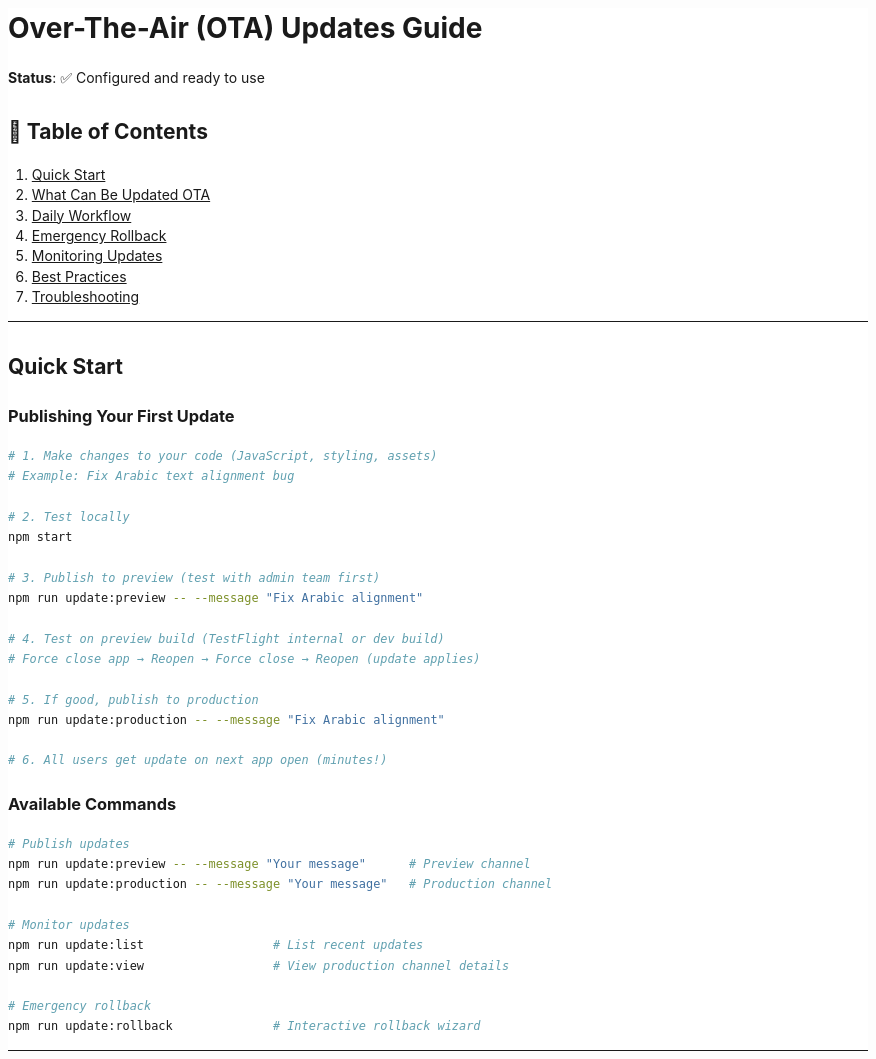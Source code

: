 # Over-The-Air (OTA) Updates Guide

**Status**: ✅ Configured and ready to use

## 📖 Table of Contents

1. [Quick Start](#quick-start)
2. [What Can Be Updated OTA](#what-can-be-updated-ota)
3. [Daily Workflow](#daily-workflow)
4. [Emergency Rollback](#emergency-rollback)
5. [Monitoring Updates](#monitoring-updates)
6. [Best Practices](#best-practices)
7. [Troubleshooting](#troubleshooting)

---

## Quick Start

### Publishing Your First Update

```bash
# 1. Make changes to your code (JavaScript, styling, assets)
# Example: Fix Arabic text alignment bug

# 2. Test locally
npm start

# 3. Publish to preview (test with admin team first)
npm run update:preview -- --message "Fix Arabic alignment"

# 4. Test on preview build (TestFlight internal or dev build)
# Force close app → Reopen → Force close → Reopen (update applies)

# 5. If good, publish to production
npm run update:production -- --message "Fix Arabic alignment"

# 6. All users get update on next app open (minutes!)
```

### Available Commands

```bash
# Publish updates
npm run update:preview -- --message "Your message"      # Preview channel
npm run update:production -- --message "Your message"   # Production channel

# Monitor updates
npm run update:list                  # List recent updates
npm run update:view                  # View production channel details

# Emergency rollback
npm run update:rollback              # Interactive rollback wizard
```

---